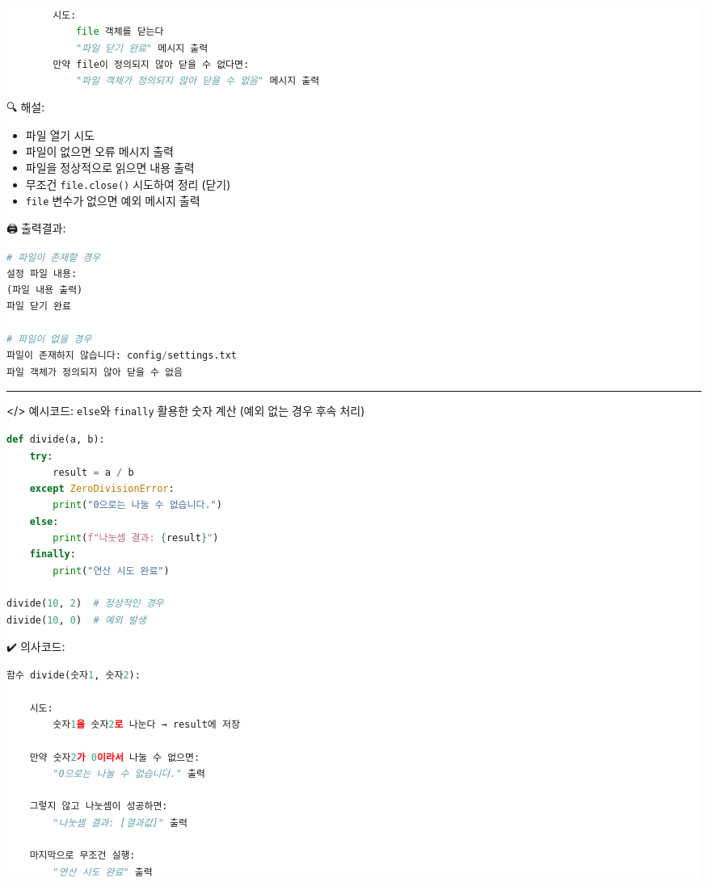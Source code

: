 ```python
        시도:
            file 객체를 닫는다
            "파일 닫기 완료" 메시지 출력
        만약 file이 정의되지 않아 닫을 수 없다면:
            "파일 객체가 정의되지 않아 닫을 수 없음" 메시지 출력
```

🔍 해설:
- 파일 열기 시도
- 파일이 없으면 오류 메시지 출력
- 파일을 정상적으로 읽으면 내용 출력
- 무조건 `file.close()` 시도하여 정리 (닫기)
- `file` 변수가 없으면 예외 메시지 출력

🖨️ 출력결과:
```python
# 파일이 존재할 경우
설정 파일 내용:
(파일 내용 출력)
파일 닫기 완료

# 파일이 없을 경우
파일이 존재하지 않습니다: config/settings.txt
파일 객체가 정의되지 않아 닫을 수 없음
```

---
</> 예시코드: `else`와 `finally` 활용한 숫자 계산 (예외 없는 경우 후속 처리)
```python
def divide(a, b):
    try:
        result = a / b
    except ZeroDivisionError:
        print("0으로는 나눌 수 없습니다.")
    else:
        print(f"나눗셈 결과: {result}")
    finally:
        print("연산 시도 완료")

divide(10, 2)  # 정상적인 경우
divide(10, 0)  # 예외 발생
```

✔️ 의사코드:
```python
함수 divide(숫자1, 숫자2):

    시도:
        숫자1을 숫자2로 나눈다 → result에 저장

    만약 숫자2가 0이라서 나눌 수 없으면:
        "0으로는 나눌 수 없습니다." 출력

    그렇지 않고 나눗셈이 성공하면:
        "나눗셈 결과: [결과값]" 출력

    마지막으로 무조건 실행:
        "연산 시도 완료" 출력
```
